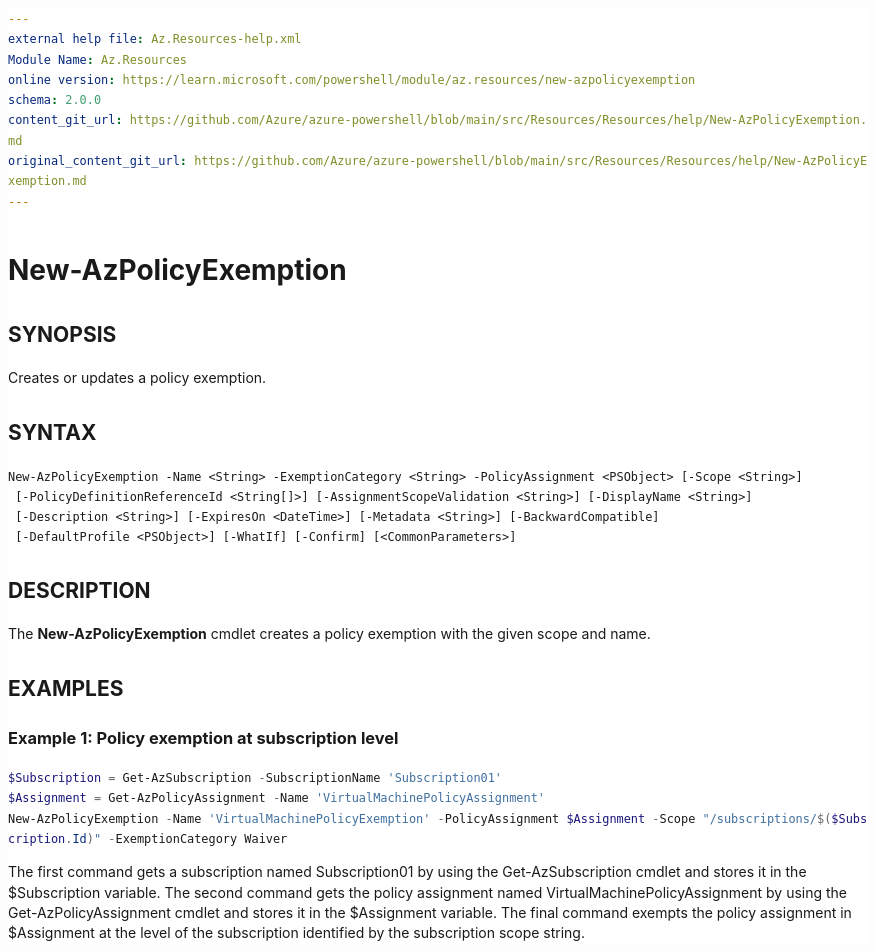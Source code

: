```yaml
---
external help file: Az.Resources-help.xml
Module Name: Az.Resources
online version: https://learn.microsoft.com/powershell/module/az.resources/new-azpolicyexemption
schema: 2.0.0
content_git_url: https://github.com/Azure/azure-powershell/blob/main/src/Resources/Resources/help/New-AzPolicyExemption.md
original_content_git_url: https://github.com/Azure/azure-powershell/blob/main/src/Resources/Resources/help/New-AzPolicyExemption.md
---
```


# New-AzPolicyExemption

## SYNOPSIS
Creates or updates a policy exemption.

## SYNTAX

```
New-AzPolicyExemption -Name <String> -ExemptionCategory <String> -PolicyAssignment <PSObject> [-Scope <String>]
 [-PolicyDefinitionReferenceId <String[]>] [-AssignmentScopeValidation <String>] [-DisplayName <String>]
 [-Description <String>] [-ExpiresOn <DateTime>] [-Metadata <String>] [-BackwardCompatible]
 [-DefaultProfile <PSObject>] [-WhatIf] [-Confirm] [<CommonParameters>]
```

## DESCRIPTION
The **New-AzPolicyExemption** cmdlet creates a policy exemption with the given scope and name.

## EXAMPLES

### Example 1: Policy exemption at subscription level
```powershell
$Subscription = Get-AzSubscription -SubscriptionName 'Subscription01'
$Assignment = Get-AzPolicyAssignment -Name 'VirtualMachinePolicyAssignment'
New-AzPolicyExemption -Name 'VirtualMachinePolicyExemption' -PolicyAssignment $Assignment -Scope "/subscriptions/$($Subscription.Id)" -ExemptionCategory Waiver
```

The first command gets a subscription named Subscription01 by using the Get-AzSubscription cmdlet and stores it in the $Subscription variable.
The second command gets the policy assignment named VirtualMachinePolicyAssignment by using the Get-AzPolicyAssignment cmdlet and stores it in the $Assignment variable.
The final command exempts the policy assignment in $Assignment at the level of the subscription identified by the subscription scope string.
